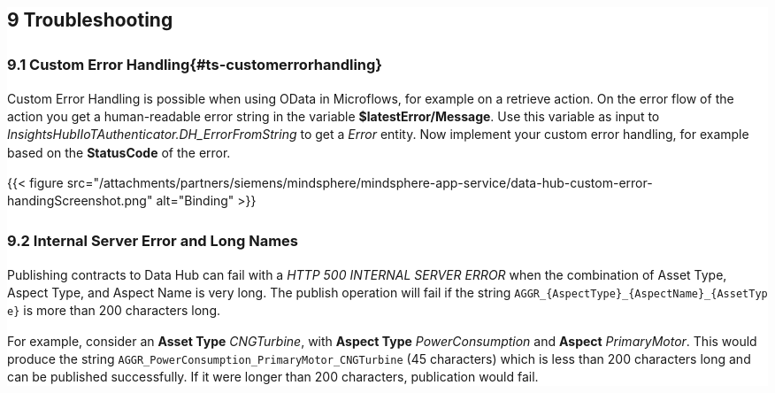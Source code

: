## 9 Troubleshooting

### 9.1 Custom Error Handling{#ts-customerrorhandling}

Custom Error Handling is possible when using OData in Microflows, for example on a retrieve action. On the error flow of the action you get a human-readable error string in the variable **$latestError/Message**. Use this variable as input to *InsightsHubIIoTAuthenticator.DH_ErrorFromString* to get a *Error* entity. Now implement your custom error handling, for example based on the **StatusCode** of the error.

{{< figure src="/attachments/partners/siemens/mindsphere/mindsphere-app-service/data-hub-custom-error-handingScreenshot.png" alt="Binding" >}}

### 9.2 Internal Server Error and Long Names

Publishing contracts to Data Hub can fail with a *HTTP 500 INTERNAL SERVER ERROR* when the combination of Asset Type,  Aspect Type, and Aspect Name is very long. The publish operation will fail if the string `AGGR_{AspectType}_{AspectName}_{AssetType}` is more than 200 characters long.

For example, consider an **Asset Type** *CNGTurbine*, with **Aspect Type** *PowerConsumption* and **Aspect** *PrimaryMotor*. This would produce the string `AGGR_PowerConsumption_PrimaryMotor_CNGTurbine` (45 characters) which is less than 200 characters long and can be published successfully. If it were longer than 200 characters, publication would fail.
